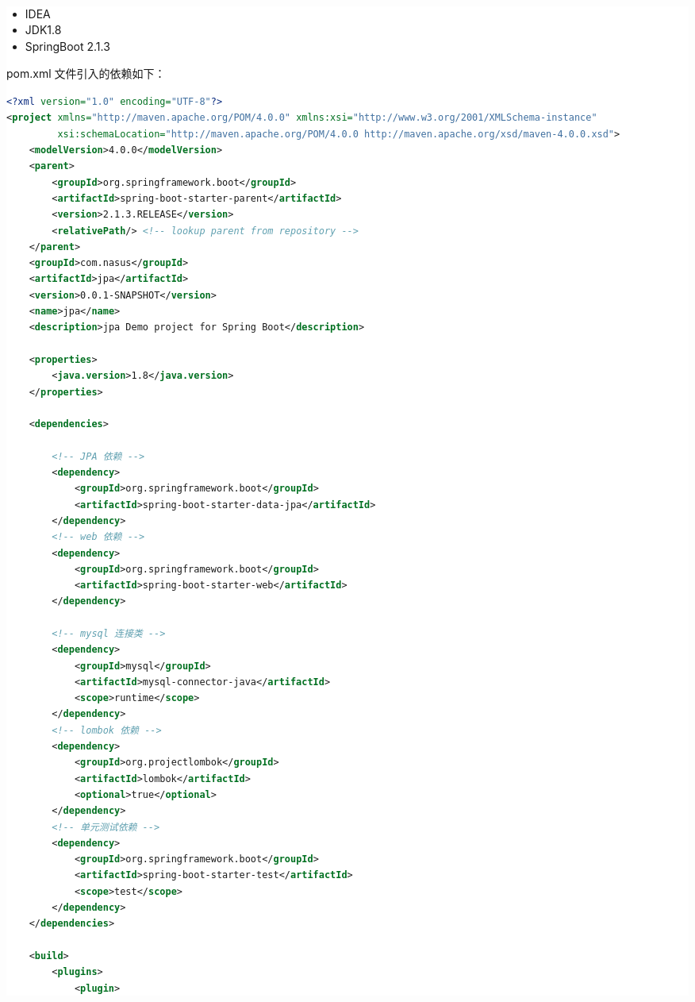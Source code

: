 - IDEA
- JDK1.8
- SpringBoot 2.1.3

pom.xml 文件引入的依赖如下：

```xml
<?xml version="1.0" encoding="UTF-8"?>
<project xmlns="http://maven.apache.org/POM/4.0.0" xmlns:xsi="http://www.w3.org/2001/XMLSchema-instance"
         xsi:schemaLocation="http://maven.apache.org/POM/4.0.0 http://maven.apache.org/xsd/maven-4.0.0.xsd">
    <modelVersion>4.0.0</modelVersion>
    <parent>
        <groupId>org.springframework.boot</groupId>
        <artifactId>spring-boot-starter-parent</artifactId>
        <version>2.1.3.RELEASE</version>
        <relativePath/> <!-- lookup parent from repository -->
    </parent>
    <groupId>com.nasus</groupId>
    <artifactId>jpa</artifactId>
    <version>0.0.1-SNAPSHOT</version>
    <name>jpa</name>
    <description>jpa Demo project for Spring Boot</description>

    <properties>
        <java.version>1.8</java.version>
    </properties>

    <dependencies>

        <!-- JPA 依赖 -->
        <dependency>
            <groupId>org.springframework.boot</groupId>
            <artifactId>spring-boot-starter-data-jpa</artifactId>
        </dependency>
        <!-- web 依赖 -->
        <dependency>
            <groupId>org.springframework.boot</groupId>
            <artifactId>spring-boot-starter-web</artifactId>
        </dependency>

        <!-- mysql 连接类 -->
        <dependency>
            <groupId>mysql</groupId>
            <artifactId>mysql-connector-java</artifactId>
            <scope>runtime</scope>
        </dependency>
        <!-- lombok 依赖 -->
        <dependency>
            <groupId>org.projectlombok</groupId>
            <artifactId>lombok</artifactId>
            <optional>true</optional>
        </dependency>
        <!-- 单元测试依赖 -->
        <dependency>
            <groupId>org.springframework.boot</groupId>
            <artifactId>spring-boot-starter-test</artifactId>
            <scope>test</scope>
        </dependency>
    </dependencies>

    <build>
        <plugins>
            <plugin>
```